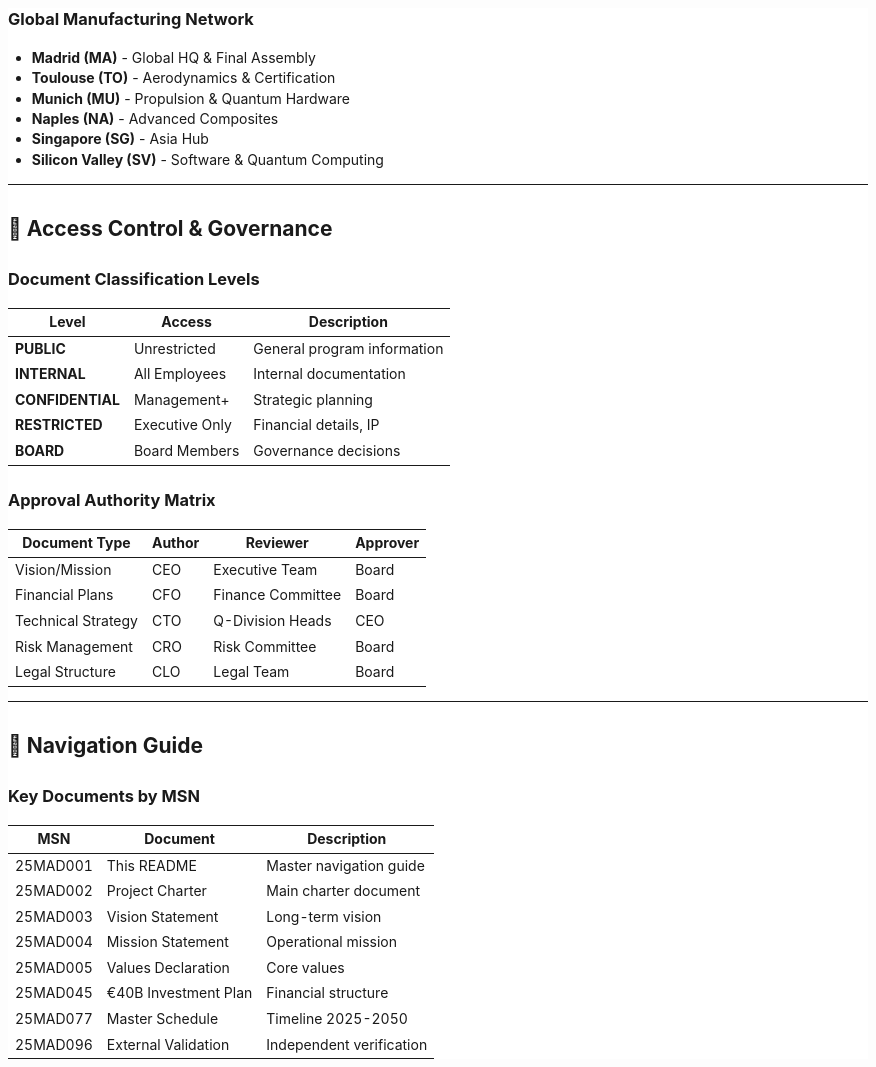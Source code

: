 ### Global Manufacturing Network
- **Madrid (MA)** - Global HQ & Final Assembly
- **Toulouse (TO)** - Aerodynamics & Certification
- **Munich (MU)** - Propulsion & Quantum Hardware
- **Naples (NA)** - Advanced Composites
- **Singapore (SG)** - Asia Hub
- **Silicon Valley (SV)** - Software & Quantum Computing

---

## 🔐 Access Control & Governance

### Document Classification Levels

| Level | Access | Description |
|-------|--------|-------------|
| **PUBLIC** | Unrestricted | General program information |
| **INTERNAL** | All Employees | Internal documentation |
| **CONFIDENTIAL** | Management+ | Strategic planning |
| **RESTRICTED** | Executive Only | Financial details, IP |
| **BOARD** | Board Members | Governance decisions |

### Approval Authority Matrix

| Document Type | Author | Reviewer | Approver |
|--------------|--------|----------|----------|
| Vision/Mission | CEO | Executive Team | Board |
| Financial Plans | CFO | Finance Committee | Board |
| Technical Strategy | CTO | Q-Division Heads | CEO |
| Risk Management | CRO | Risk Committee | Board |
| Legal Structure | CLO | Legal Team | Board |

---

## 🧭 Navigation Guide

### Key Documents by MSN

| MSN | Document | Description |
|-----|----------|-------------|
| 25MAD001 | This README | Master navigation guide |
| 25MAD002 | Project Charter | Main charter document |
| 25MAD003 | Vision Statement | Long-term vision |
| 25MAD004 | Mission Statement | Operational mission |
| 25MAD005 | Values Declaration | Core values |
| 25MAD045 | €40B Investment Plan | Financial structure |
| 25MAD077 | Master Schedule | Timeline 2025-2050 |
| 25MAD096 | External Validation | Independent verification |
